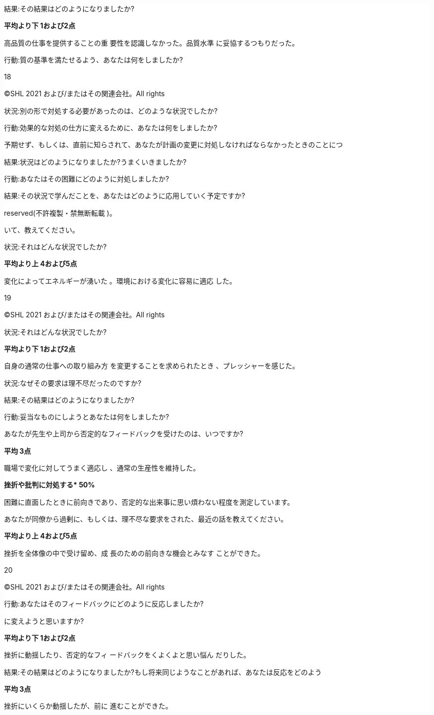 結果:その結果はどのようになりましたか?

**平均より下 1および2点**

高品質の仕事を提供することの重 要性を認識しなかった。品質水準 に妥協するつもりだった。

行動:質の基準を満たせるよう、あなたは何をしましたか?

18

©SHL 2021 および/またはその関連会社。All rights

状況:別の形で対処する必要があったのは、どのような状況でしたか?

行動:効果的な対処の仕方に変えるために、あなたは何をしましたか?

予期せず、もしくは、直前に知らされて、あなたが計画の変更に対処しなければならなかったときのことにつ

結果:状況はどのようになりましたか?うまくいきましたか?

行動:あなたはその困難にどのように対処しましたか?

結果:その状況で学んだことを、あなたはどのように応用していく予定ですか?

reserved(不許複製・禁無断転載 )。

いて、教えてください。

状況:それはどんな状況でしたか?

**平均より上 4および5点**

変化によってエネルギーが湧いた 。環境における変化に容易に適応 した。

19

©SHL 2021 および/またはその関連会社。All rights

状況:それはどんな状況でしたか?

**平均より下 1および2点**

自身の通常の仕事への取り組み方 を変更することを求められたとき 、プレッシャーを感じた。

状況:なぜその要求は理不尽だったのですか?

結果:その結果はどのようになりましたか?

行動:妥当なものにしようとあなたは何をしましたか?

あなたが先生や上司から否定的なフィードバックを受けたのは、いつですか?

**平均 3点**

職場で変化に対してうまく適応し 、通常の生産性を維持した。

**挫折や批判に対処する\* 50%**

困難に直面したときに前向きであり、否定的な出来事に思い煩わない程度を測定しています。

あなたが同僚から過剰に、もしくは、理不尽な要求をされた、最近の話を教えてください。

**平均より上 4および5点**

挫折を全体像の中で受け留め、成 長のための前向きな機会とみなす ことができた。

20

©SHL 2021 および/またはその関連会社。All rights

行動:あなたはそのフィードバックにどのように反応しましたか?

に変えようと思いますか?

**平均より下 1および2点**

挫折に動揺したり、否定的なフィ ードバックをくよくよと思い悩ん だりした。

結果:その結果はどのようになりましたか?もし将来同じようなことがあれば、あなたは反応をどのよう

**平均 3点**

挫折にいくらか動揺したが、前に 進むことができた。